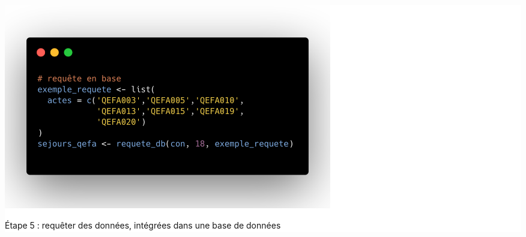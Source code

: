   <a href="/images/carbon/carbon(5).png"><img src="/images/carbon/carbon(5).png" alt = "" width= "63%"/></a>
  <figcaption>Étape 5 : requêter des données, intégrées dans une base de données</figcaption>
</figure>

<figure>